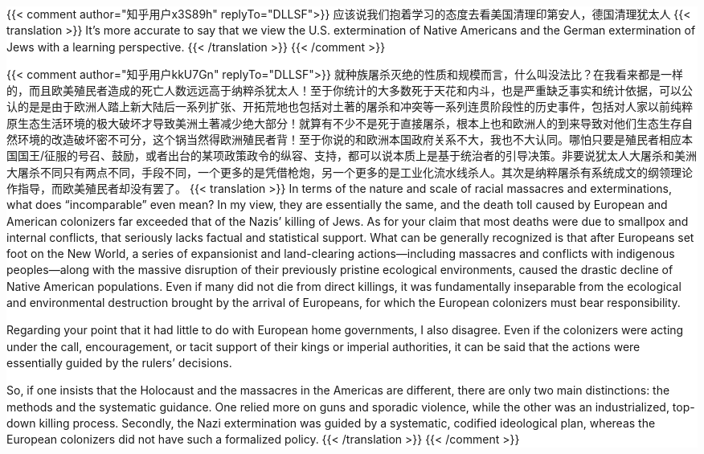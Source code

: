 
{{< comment author="知乎用户x3S89h" replyTo="DLLSF">}}
应该说我们抱着学习的态度去看美国清理印第安人，德国清理犹太人
{{< translation >}}
It’s more accurate to say that we view the U.S. extermination of Native Americans and the German extermination of Jews with a learning perspective.
{{< /translation >}}
{{< /comment >}}


{{< comment author="知乎用户kkU7Gn" replyTo="DLLSF">}}
就种族屠杀灭绝的性质和规模而言，什么叫没法比？在我看来都是一样的，而且欧美殖民者造成的死亡人数远远高于纳粹杀犹太人！至于你统计的大多数死于天花和内斗，也是严重缺乏事实和统计依据，可以公认的是是由于欧洲人踏上新大陆后一系列扩张、开拓荒地也包括对土著的屠杀和冲突等一系列连贯阶段性的历史事件，包括对人家以前纯粹原生态生活环境的极大破坏才导致美洲土著减少绝大部分！就算有不少不是死于直接屠杀，根本上也和欧洲人的到来导致对他们生态生存自然环境的改造破坏密不可分，这个锅当然得欧洲殖民者背！至于你说的和欧洲本国政府关系不大，我也不大认同。哪怕只要是殖民者相应本国国王/征服的号召、鼓励，或者出台的某项政策政令的纵容、支持，都可以说本质上是基于统治者的引导决策。非要说犹太人大屠杀和美洲大屠杀不同只有两点不同，手段不同，一个更多的是凭借枪炮，另一个更多的是工业化流水线杀人。其次是纳粹屠杀有系统成文的纲领理论作指导，而欧美殖民者却没有罢了。
{{< translation >}}
In terms of the nature and scale of racial massacres and exterminations, what does “incomparable” even mean? In my view, they are essentially the same, and the death toll caused by European and American colonizers far exceeded that of the Nazis’ killing of Jews. As for your claim that most deaths were due to smallpox and internal conflicts, that seriously lacks factual and statistical support. What can be generally recognized is that after Europeans set foot on the New World, a series of expansionist and land-clearing actions—including massacres and conflicts with indigenous peoples—along with the massive disruption of their previously pristine ecological environments, caused the drastic decline of Native American populations. Even if many did not die from direct killings, it was fundamentally inseparable from the ecological and environmental destruction brought by the arrival of Europeans, for which the European colonizers must bear responsibility.

Regarding your point that it had little to do with European home governments, I also disagree. Even if the colonizers were acting under the call, encouragement, or tacit support of their kings or imperial authorities, it can be said that the actions were essentially guided by the rulers’ decisions.

So, if one insists that the Holocaust and the massacres in the Americas are different, there are only two main distinctions: the methods and the systematic guidance. One relied more on guns and sporadic violence, while the other was an industrialized, top-down killing process. Secondly, the Nazi extermination was guided by a systematic, codified ideological plan, whereas the European colonizers did not have such a formalized policy.
{{< /translation >}}
{{< /comment >}}
